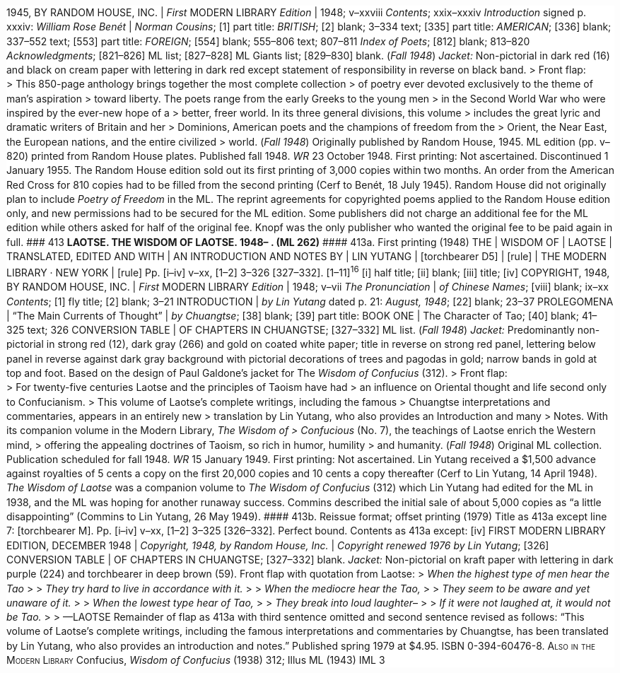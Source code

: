 1945, BY RANDOM HOUSE, INC. | *First* MODERN LIBRARY *Edition* | 1948; v–xxviii *Contents*; xxix–xxxiv *Introduction* signed p. xxxiv: *William Rose Benét* | *Norman Cousins*; [1] part title: *BRITISH*; [2] blank; 3–334 text; [335] part title: *AMERICAN*; [336] blank; 337–552 text; [553] part title: *FOREIGN*; [554] blank; 555–806 text; 807–811 *Index of Poets*; [812] blank; 813–820 *Acknowledgments*; [821–826] ML list; [827–828] ML Giants list; [829–830] blank. (*Fall 1948*)    *Jacket:* Non-pictorial in dark red (16) and black on cream paper with lettering in dark red except statement of responsibility in reverse on black band.    > Front flap:<br> > This 850-page anthology brings together the most complete collection > of poetry ever devoted exclusively to the theme of man’s aspiration > toward liberty. The poets range from the early Greeks to the young men > in the Second World War who were inspired by the ever-new hope of a > better, freer world. In its three general divisions, this volume > includes the great lyric and dramatic writers of Britain and her > Dominions, American poets and the champions of freedom from the > Orient, the Near East, the European nations, and the entire civilized > world. (*Fall 1948*)    Originally published by Random House, 1945. ML edition (pp. v–820) printed from Random House plates. Published fall 1948. *WR* 23 October 1948. First printing: Not ascertained. Discontinued 1 January 1955.    The Random House edition sold out its first printing of 3,000 copies within two months. An order from the American Red Cross for 810 copies had to be filled from the second printing (Cerf to Benét, 18 July 1945). Random House did not originally plan to include *Poetry of Freedom* in the ML. The reprint agreements for copyrighted poems applied to the Random House edition only, and new permissions had to be secured for the ML edition. Some publishers did not charge an additional fee for the ML edition while others asked for half of the original fee. Knopf was the only publisher who wanted the original fee to be paid again in full.    ### 413    **LAOTSE. THE WISDOM OF LAOTSE. 1948– . (ML 262)**    #### 413a. First printing (1948)    THE | WISDOM OF | LAOTSE | TRANSLATED, EDITED AND WITH | AN INTRODUCTION AND NOTES BY | LIN YUTANG | [torchbearer D5] | [rule] | THE MODERN LIBRARY · NEW YORK | [rule]    Pp. [i–iv] v–xx, [1–2] 3–326 [327–332]. [1–11]<sup>16</sup>    [i] half title; [ii] blank; [iii] title; [iv] COPYRIGHT, 1948, BY RANDOM HOUSE, INC. | *First* MODERN LIBRARY *Edition* | 1948; v–vii *The Pronunciation* | *of Chinese Names*; [viii] blank; ix–xx *Contents*; [1] fly title; [2] blank; 3–21 INTRODUCTION | *by Lin Yutang* dated p. 21: *August, 1948*; [22] blank; 23–37 PROLEGOMENA | “The Main Currents of Thought” | *by Chuangtse*; [38] blank; [39] part title: BOOK ONE | The Character of Tao; [40] blank; 41–325 text; 326 CONVERSION TABLE | OF CHAPTERS IN CHUANGTSE; [327–332] ML list. (*Fall 1948*)    *Jacket:* Predominantly non-pictorial in strong red (12), dark gray (266) and gold on coated white paper; title in reverse on strong red panel, lettering below panel in reverse against dark gray background with pictorial decorations of trees and pagodas in gold; narrow bands in gold at top and foot. Based on the design of Paul Galdone’s jacket for The *Wisdom of Confucius* (312).    > Front flap:<br> > For twenty-five centuries Laotse and the principles of Taoism have had > an influence on Oriental thought and life second only to Confucianism. > This volume of Laotse’s complete writings, including the famous > Chuangtse interpretations and commentaries, appears in an
entirely new > translation by Lin Yutang, who also provides an Introduction and many > Notes. With its companion volume in the Modern Library, *The Wisdom of > Confucious* (No. 7), the teachings of Laotse enrich the Western mind, > offering the appealing doctrines of Taoism, so rich in humor, humility > and humanity. (*Fall 1948*)    Original ML collection. Publication scheduled for fall 1948. *WR* 15 January 1949. First printing: Not ascertained.    Lin Yutang received a $1,500 advance against royalties of 5 cents a copy on the first 20,000 copies and 10 cents a copy thereafter (Cerf to Lin Yutang, 14 April 1948). *The Wisdom of Laotse* was a companion volume to *The Wisdom of* *Confucius* (312) which Lin Yutang had edited for the ML in 1938, and the ML was hoping for another runaway success. Commins described the initial sale of about 5,000 copies as “a little disappointing” (Commins to Lin Yutang, 26 May 1949).    #### 413b. Reissue format; offset printing (1979)    Title as 413a except line 7: [torchbearer M].    Pp. [i–iv] v–xx, [1–2] 3–325 [326–332]. Perfect bound.    Contents as 413a except: [iv] FIRST MODERN LIBRARY EDITION, DECEMBER 1948 | *Copyright, 1948, by Random House, Inc.* | *Copyright renewed 1976 by Lin Yutang*; [326] CONVERSION TABLE | OF CHAPTERS IN CHUANGTSE; [327–332] blank.    *Jacket:* Non-pictorial on kraft paper with lettering in dark purple (224) and torchbearer in deep brown (59).    Front flap with quotation from Laotse:    > *When the highest type of men hear the Tao* > > *They try hard to live in accordance with it.* > > *When the mediocre hear the Tao,* > > *They seem to be aware and yet unaware of it.* > > *When the lowest type hear of Tao,* > > *They break into loud laughter*– > > *If it were not laughed at, it would not be Tao.* > > —LAOTSE    Remainder of flap as 413a with third sentence omitted and second sentence revised as follows: “This volume of Laotse’s complete writings, including the famous interpretations and commentaries by Chuangtse, has been translated by Lin Yutang, who also provides an introduction and notes.”    Published spring 1979 at $4.95. ISBN 0-394-60476-8.    <span class="smallcaps">Also in the Modern Library</span>    Confucius, *Wisdom of Confucius* (1938) 312; Illus ML (1943) IML 3 